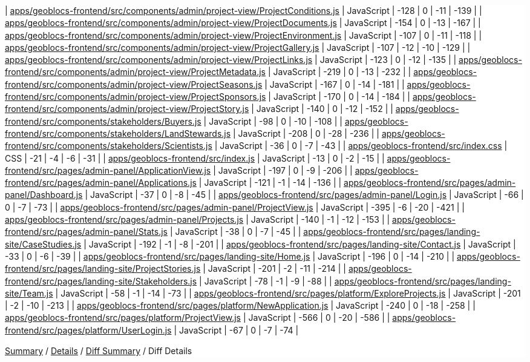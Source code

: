 | [apps/geoblocs-frontend/src/components/admin/project-view/ProjectConditions.js](/apps/geoblocs-frontend/src/components/admin/project-view/ProjectConditions.js) | JavaScript | -128 | 0 | -11 | -139 |
| [apps/geoblocs-frontend/src/components/admin/project-view/ProjectDocuments.js](/apps/geoblocs-frontend/src/components/admin/project-view/ProjectDocuments.js) | JavaScript | -154 | 0 | -13 | -167 |
| [apps/geoblocs-frontend/src/components/admin/project-view/ProjectEnvironment.js](/apps/geoblocs-frontend/src/components/admin/project-view/ProjectEnvironment.js) | JavaScript | -107 | 0 | -11 | -118 |
| [apps/geoblocs-frontend/src/components/admin/project-view/ProjectGallery.js](/apps/geoblocs-frontend/src/components/admin/project-view/ProjectGallery.js) | JavaScript | -107 | -12 | -10 | -129 |
| [apps/geoblocs-frontend/src/components/admin/project-view/ProjectLinks.js](/apps/geoblocs-frontend/src/components/admin/project-view/ProjectLinks.js) | JavaScript | -123 | 0 | -12 | -135 |
| [apps/geoblocs-frontend/src/components/admin/project-view/ProjectMetadata.js](/apps/geoblocs-frontend/src/components/admin/project-view/ProjectMetadata.js) | JavaScript | -219 | 0 | -13 | -232 |
| [apps/geoblocs-frontend/src/components/admin/project-view/ProjectSeasons.js](/apps/geoblocs-frontend/src/components/admin/project-view/ProjectSeasons.js) | JavaScript | -167 | 0 | -14 | -181 |
| [apps/geoblocs-frontend/src/components/admin/project-view/ProjectSponsors.js](/apps/geoblocs-frontend/src/components/admin/project-view/ProjectSponsors.js) | JavaScript | -170 | 0 | -14 | -184 |
| [apps/geoblocs-frontend/src/components/admin/project-view/ProjectStory.js](/apps/geoblocs-frontend/src/components/admin/project-view/ProjectStory.js) | JavaScript | -140 | 0 | -12 | -152 |
| [apps/geoblocs-frontend/src/components/stakeholders/Buyers.js](/apps/geoblocs-frontend/src/components/stakeholders/Buyers.js) | JavaScript | -98 | 0 | -10 | -108 |
| [apps/geoblocs-frontend/src/components/stakeholders/LandStewards.js](/apps/geoblocs-frontend/src/components/stakeholders/LandStewards.js) | JavaScript | -208 | 0 | -28 | -236 |
| [apps/geoblocs-frontend/src/components/stakeholders/Scientists.js](/apps/geoblocs-frontend/src/components/stakeholders/Scientists.js) | JavaScript | -36 | 0 | -7 | -43 |
| [apps/geoblocs-frontend/src/index.css](/apps/geoblocs-frontend/src/index.css) | CSS | -21 | -4 | -6 | -31 |
| [apps/geoblocs-frontend/src/index.js](/apps/geoblocs-frontend/src/index.js) | JavaScript | -13 | 0 | -2 | -15 |
| [apps/geoblocs-frontend/src/pages/admin-panel/ApplicationView.js](/apps/geoblocs-frontend/src/pages/admin-panel/ApplicationView.js) | JavaScript | -197 | 0 | -9 | -206 |
| [apps/geoblocs-frontend/src/pages/admin-panel/Applications.js](/apps/geoblocs-frontend/src/pages/admin-panel/Applications.js) | JavaScript | -121 | -1 | -14 | -136 |
| [apps/geoblocs-frontend/src/pages/admin-panel/Dashboard.js](/apps/geoblocs-frontend/src/pages/admin-panel/Dashboard.js) | JavaScript | -37 | 0 | -8 | -45 |
| [apps/geoblocs-frontend/src/pages/admin-panel/Login.js](/apps/geoblocs-frontend/src/pages/admin-panel/Login.js) | JavaScript | -66 | 0 | -7 | -73 |
| [apps/geoblocs-frontend/src/pages/admin-panel/ProjectView.js](/apps/geoblocs-frontend/src/pages/admin-panel/ProjectView.js) | JavaScript | -395 | -6 | -20 | -421 |
| [apps/geoblocs-frontend/src/pages/admin-panel/Projects.js](/apps/geoblocs-frontend/src/pages/admin-panel/Projects.js) | JavaScript | -140 | -1 | -12 | -153 |
| [apps/geoblocs-frontend/src/pages/admin-panel/Stats.js](/apps/geoblocs-frontend/src/pages/admin-panel/Stats.js) | JavaScript | -38 | 0 | -7 | -45 |
| [apps/geoblocs-frontend/src/pages/landing-site/CaseStudies.js](/apps/geoblocs-frontend/src/pages/landing-site/CaseStudies.js) | JavaScript | -192 | -1 | -8 | -201 |
| [apps/geoblocs-frontend/src/pages/landing-site/Contact.js](/apps/geoblocs-frontend/src/pages/landing-site/Contact.js) | JavaScript | -33 | 0 | -6 | -39 |
| [apps/geoblocs-frontend/src/pages/landing-site/Home.js](/apps/geoblocs-frontend/src/pages/landing-site/Home.js) | JavaScript | -196 | 0 | -14 | -210 |
| [apps/geoblocs-frontend/src/pages/landing-site/ProjectStories.js](/apps/geoblocs-frontend/src/pages/landing-site/ProjectStories.js) | JavaScript | -201 | -2 | -11 | -214 |
| [apps/geoblocs-frontend/src/pages/landing-site/Stakeholders.js](/apps/geoblocs-frontend/src/pages/landing-site/Stakeholders.js) | JavaScript | -78 | -1 | -9 | -88 |
| [apps/geoblocs-frontend/src/pages/landing-site/Team.js](/apps/geoblocs-frontend/src/pages/landing-site/Team.js) | JavaScript | -58 | -1 | -14 | -73 |
| [apps/geoblocs-frontend/src/pages/platform/ExploreProjects.js](/apps/geoblocs-frontend/src/pages/platform/ExploreProjects.js) | JavaScript | -201 | -2 | -10 | -213 |
| [apps/geoblocs-frontend/src/pages/platform/NewApplication.js](/apps/geoblocs-frontend/src/pages/platform/NewApplication.js) | JavaScript | -240 | 0 | -18 | -258 |
| [apps/geoblocs-frontend/src/pages/platform/ProjectView.js](/apps/geoblocs-frontend/src/pages/platform/ProjectView.js) | JavaScript | -566 | 0 | -20 | -586 |
| [apps/geoblocs-frontend/src/pages/platform/UserLogin.js](/apps/geoblocs-frontend/src/pages/platform/UserLogin.js) | JavaScript | -67 | 0 | -7 | -74 |

[Summary](results.md) / [Details](details.md) / [Diff Summary](diff.md) / Diff Details